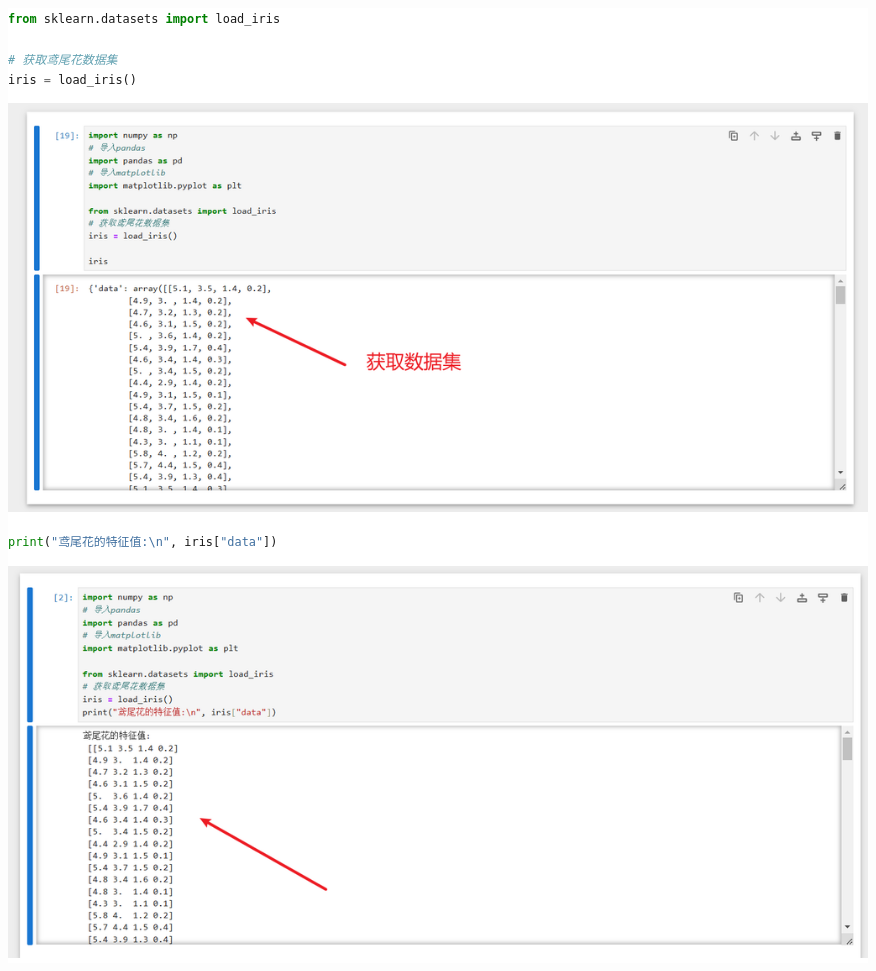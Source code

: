

```python
from sklearn.datasets import load_iris

# 获取鸢尾花数据集
iris = load_iris()
```

![](黑马人工智能(二).assets/26.png)

```python
print("鸢尾花的特征值:\n", iris["data"])
```

![](黑马人工智能(二).assets/27.png)
